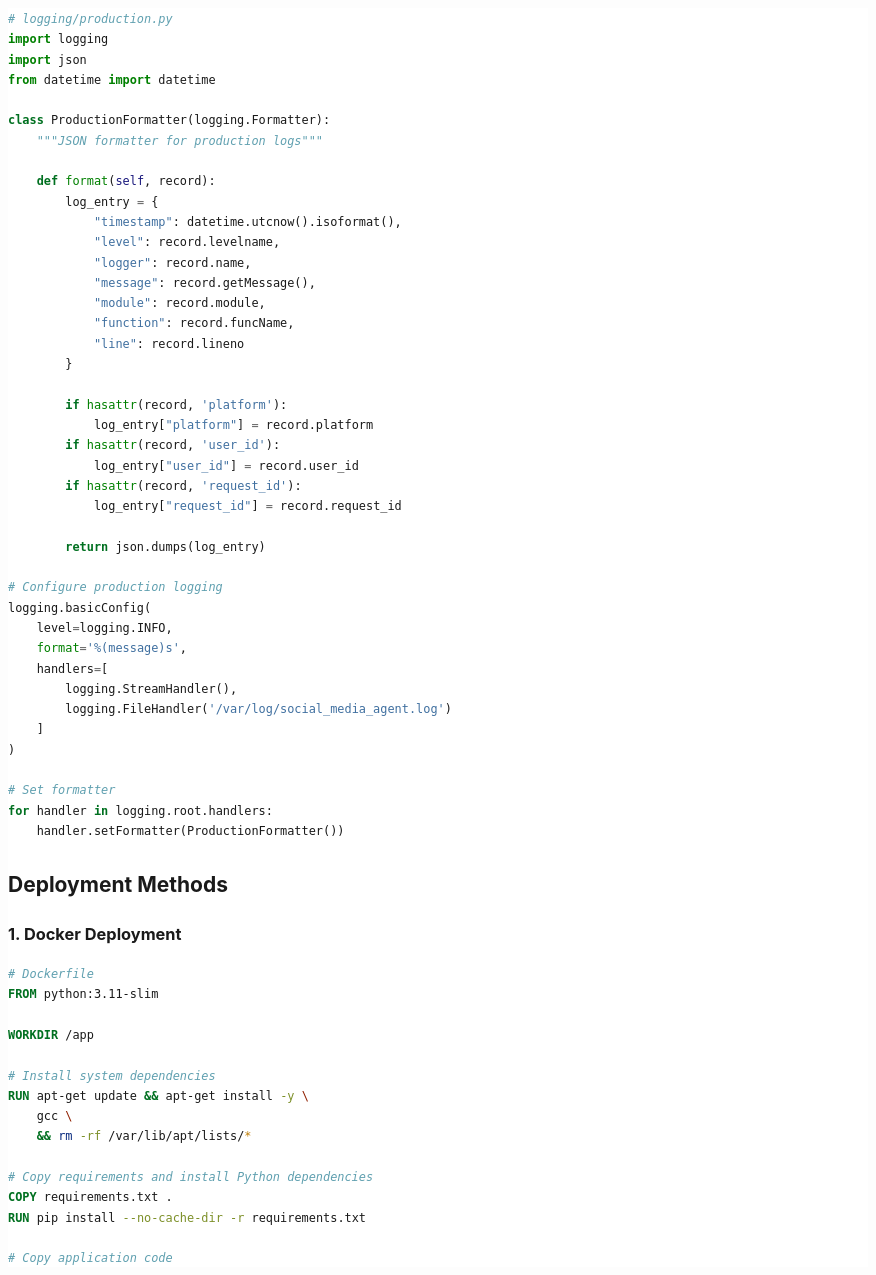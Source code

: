 ```python
# logging/production.py
import logging
import json
from datetime import datetime

class ProductionFormatter(logging.Formatter):
    """JSON formatter for production logs"""
    
    def format(self, record):
        log_entry = {
            "timestamp": datetime.utcnow().isoformat(),
            "level": record.levelname,
            "logger": record.name,
            "message": record.getMessage(),
            "module": record.module,
            "function": record.funcName,
            "line": record.lineno
        }
        
        if hasattr(record, 'platform'):
            log_entry["platform"] = record.platform
        if hasattr(record, 'user_id'):
            log_entry["user_id"] = record.user_id
        if hasattr(record, 'request_id'):
            log_entry["request_id"] = record.request_id
            
        return json.dumps(log_entry)

# Configure production logging
logging.basicConfig(
    level=logging.INFO,
    format='%(message)s',
    handlers=[
        logging.StreamHandler(),
        logging.FileHandler('/var/log/social_media_agent.log')
    ]
)

# Set formatter
for handler in logging.root.handlers:
    handler.setFormatter(ProductionFormatter())
```

## Deployment Methods

### 1. Docker Deployment

```dockerfile
# Dockerfile
FROM python:3.11-slim

WORKDIR /app

# Install system dependencies
RUN apt-get update && apt-get install -y \
    gcc \
    && rm -rf /var/lib/apt/lists/*

# Copy requirements and install Python dependencies
COPY requirements.txt .
RUN pip install --no-cache-dir -r requirements.txt

# Copy application code
```